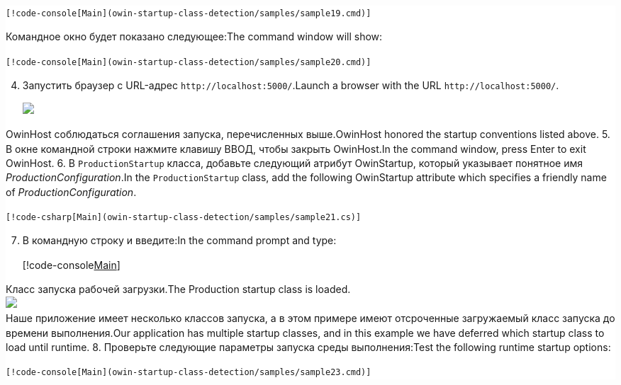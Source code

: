     [!code-console[Main](owin-startup-class-detection/samples/sample19.cmd)]

 <span data-ttu-id="3f262-172">Командное окно будет показано следующее:</span><span class="sxs-lookup"><span data-stu-id="3f262-172">The command window will show:</span></span> 

    [!code-console[Main](owin-startup-class-detection/samples/sample20.cmd)]
4. <span data-ttu-id="3f262-173">Запустить браузер с URL-адрес `http://localhost:5000/`.</span><span class="sxs-lookup"><span data-stu-id="3f262-173">Launch a browser with the URL `http://localhost:5000/`.</span></span>  
  
    ![](owin-startup-class-detection/_static/image8.png)  
  
 <span data-ttu-id="3f262-174">OwinHost соблюдаться соглашения запуска, перечисленных выше.</span><span class="sxs-lookup"><span data-stu-id="3f262-174">OwinHost honored the startup conventions listed above.</span></span>
5. <span data-ttu-id="3f262-175">В окне командной строки нажмите клавишу ВВОД, чтобы закрыть OwinHost.</span><span class="sxs-lookup"><span data-stu-id="3f262-175">In the command window, press Enter to exit OwinHost.</span></span>
6. <span data-ttu-id="3f262-176">В `ProductionStartup` класса, добавьте следующий атрибут OwinStartup, который указывает понятное имя *ProductionConfiguration*.</span><span class="sxs-lookup"><span data-stu-id="3f262-176">In the `ProductionStartup` class, add the following OwinStartup attribute which specifies a friendly name of *ProductionConfiguration*.</span></span>

    [!code-csharp[Main](owin-startup-class-detection/samples/sample21.cs)]
7. <span data-ttu-id="3f262-177">В командную строку и введите:</span><span class="sxs-lookup"><span data-stu-id="3f262-177">In the command prompt and type:</span></span> 

    [!code-console[Main](owin-startup-class-detection/samples/sample22.cmd)]

 <span data-ttu-id="3f262-178">Класс запуска рабочей загрузки.</span><span class="sxs-lookup"><span data-stu-id="3f262-178">The Production startup class is loaded.</span></span>  
    ![](owin-startup-class-detection/_static/image9.png)  
 <span data-ttu-id="3f262-179">Наше приложение имеет несколько классов запуска, а в этом примере имеют отсроченные загружаемый класс запуска до времени выполнения.</span><span class="sxs-lookup"><span data-stu-id="3f262-179">Our application has multiple startup classes, and in this example we have deferred which startup class to load until runtime.</span></span>
8. <span data-ttu-id="3f262-180">Проверьте следующие параметры запуска среды выполнения:</span><span class="sxs-lookup"><span data-stu-id="3f262-180">Test the following runtime startup options:</span></span>

    [!code-console[Main](owin-startup-class-detection/samples/sample23.cmd)]
